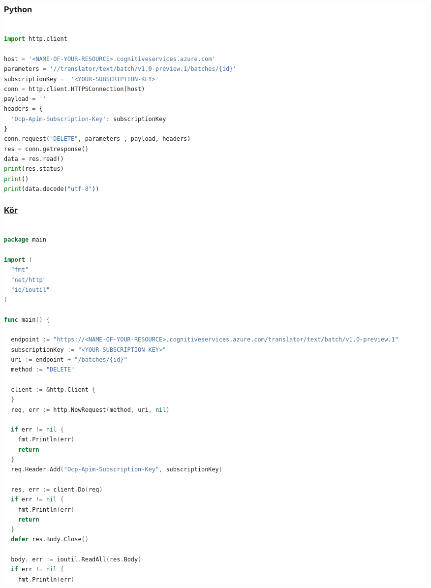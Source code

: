 ```java
```

### <a name="python"></a>[Python](#tab/python)

```python

import http.client

host = '<NAME-OF-YOUR-RESOURCE>.cognitiveservices.azure.com'
parameters = '//translator/text/batch/v1.0-preview.1/batches/{id}'
subscriptionKey =  '<YOUR-SUBSCRIPTION-KEY>'
conn = http.client.HTTPSConnection(host)
payload = ''
headers = {
  'Ocp-Apim-Subscription-Key': subscriptionKey
}
conn.request("DELETE", parameters , payload, headers)
res = conn.getresponse()
data = res.read()
print(res.status)
print()
print(data.decode("utf-8"))
```

### <a name="go"></a>[Kör](#tab/go)

```go

package main

import (
  "fmt"
  "net/http"
  "io/ioutil"
)

func main() {

  endpoint := "https://<NAME-OF-YOUR-RESOURCE>.cognitiveservices.azure.com/translator/text/batch/v1.0-preview.1"
  subscriptionKey := "<YOUR-SUBSCRIPTION-KEY>"
  uri := endpoint + "/batches/{id}"
  method := "DELETE"

  client := &http.Client {
  }
  req, err := http.NewRequest(method, uri, nil)

  if err != nil {
    fmt.Println(err)
    return
  }
  req.Header.Add("Ocp-Apim-Subscription-Key", subscriptionKey)

  res, err := client.Do(req)
  if err != nil {
    fmt.Println(err)
    return
  }
  defer res.Body.Close()

  body, err := ioutil.ReadAll(res.Body)
  if err != nil {
    fmt.Println(err)
```